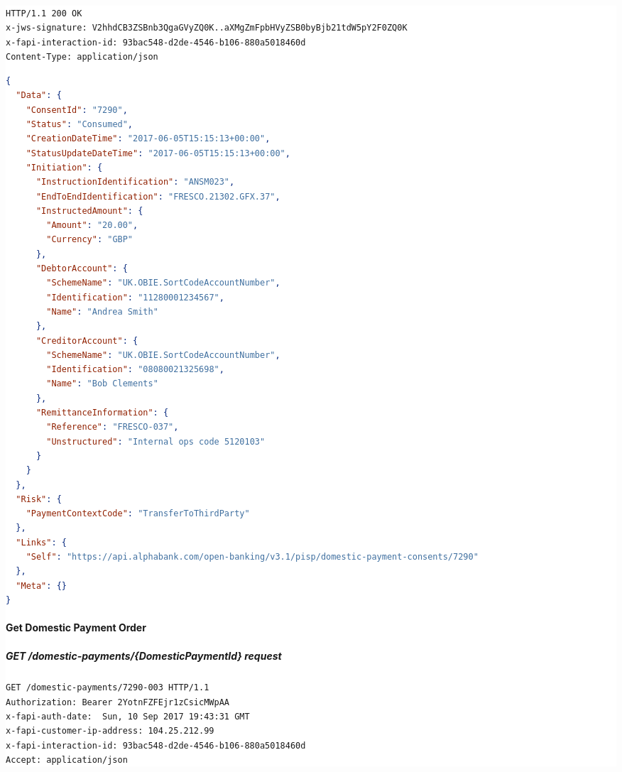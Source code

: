 ```
HTTP/1.1 200 OK
x-jws-signature: V2hhdCB3ZSBnb3QgaGVyZQ0K..aXMgZmFpbHVyZSB0byBjb21tdW5pY2F0ZQ0K
x-fapi-interaction-id: 93bac548-d2de-4546-b106-880a5018460d
Content-Type: application/json
```

```json
{
  "Data": {
    "ConsentId": "7290",
    "Status": "Consumed",
    "CreationDateTime": "2017-06-05T15:15:13+00:00",
    "StatusUpdateDateTime": "2017-06-05T15:15:13+00:00",
    "Initiation": {
      "InstructionIdentification": "ANSM023",
      "EndToEndIdentification": "FRESCO.21302.GFX.37",
      "InstructedAmount": {
        "Amount": "20.00",
        "Currency": "GBP"
      },
      "DebtorAccount": {
        "SchemeName": "UK.OBIE.SortCodeAccountNumber",
        "Identification": "11280001234567",
        "Name": "Andrea Smith"
      },
      "CreditorAccount": {
        "SchemeName": "UK.OBIE.SortCodeAccountNumber",
        "Identification": "08080021325698",
        "Name": "Bob Clements"
      },
      "RemittanceInformation": {
        "Reference": "FRESCO-037",
        "Unstructured": "Internal ops code 5120103"
      }
    }
  },
  "Risk": {
    "PaymentContextCode": "TransferToThirdParty"
  },
  "Links": {
    "Self": "https://api.alphabank.com/open-banking/v3.1/pisp/domestic-payment-consents/7290"
  },
  "Meta": {}
}
```

#### Get Domestic Payment Order

##### GET /domestic-payments/{DomesticPaymentId} request

```
GET /domestic-payments/7290-003 HTTP/1.1
Authorization: Bearer 2YotnFZFEjr1zCsicMWpAA
x-fapi-auth-date:  Sun, 10 Sep 2017 19:43:31 GMT
x-fapi-customer-ip-address: 104.25.212.99
x-fapi-interaction-id: 93bac548-d2de-4546-b106-880a5018460d
Accept: application/json
```
